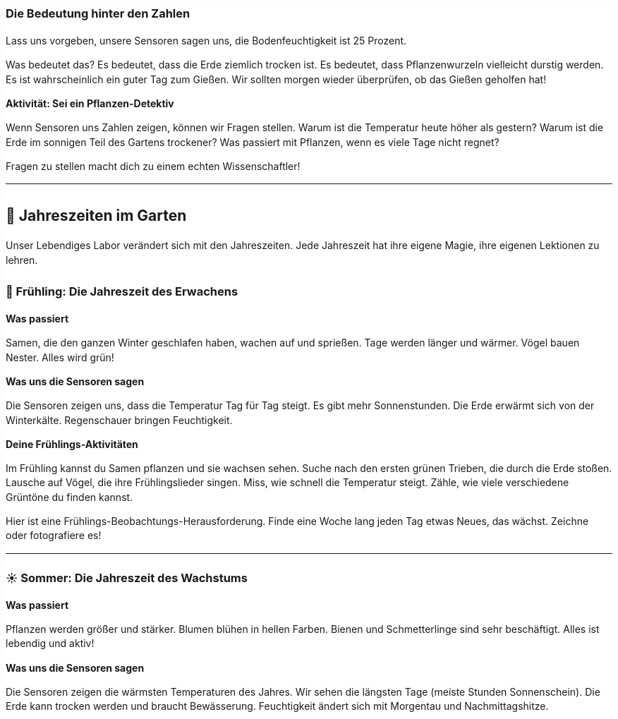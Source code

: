 ### Die Bedeutung hinter den Zahlen

Lass uns vorgeben, unsere Sensoren sagen uns, die Bodenfeuchtigkeit ist 25 Prozent.

Was bedeutet das? Es bedeutet, dass die Erde ziemlich trocken ist. Es bedeutet, dass Pflanzenwurzeln vielleicht durstig werden. Es ist wahrscheinlich ein guter Tag zum Gießen. Wir sollten morgen wieder überprüfen, ob das Gießen geholfen hat!

**Aktivität: Sei ein Pflanzen-Detektiv**

Wenn Sensoren uns Zahlen zeigen, können wir Fragen stellen. Warum ist die Temperatur heute höher als gestern? Warum ist die Erde im sonnigen Teil des Gartens trockener? Was passiert mit Pflanzen, wenn es viele Tage nicht regnet?

Fragen zu stellen macht dich zu einem echten Wissenschaftler!

---

## 🌈 Jahreszeiten im Garten

Unser Lebendiges Labor verändert sich mit den Jahreszeiten. Jede Jahreszeit hat ihre eigene Magie, ihre eigenen Lektionen zu lehren.

### 🌸 Frühling: Die Jahreszeit des Erwachens

**Was passiert**

Samen, die den ganzen Winter geschlafen haben, wachen auf und sprießen. Tage werden länger und wärmer. Vögel bauen Nester. Alles wird grün!

**Was uns die Sensoren sagen**

Die Sensoren zeigen uns, dass die Temperatur Tag für Tag steigt. Es gibt mehr Sonnenstunden. Die Erde erwärmt sich von der Winterkälte. Regenschauer bringen Feuchtigkeit.

**Deine Frühlings-Aktivitäten**

Im Frühling kannst du Samen pflanzen und sie wachsen sehen. Suche nach den ersten grünen Trieben, die durch die Erde stoßen. Lausche auf Vögel, die ihre Frühlingslieder singen. Miss, wie schnell die Temperatur steigt. Zähle, wie viele verschiedene Grüntöne du finden kannst.

Hier ist eine Frühlings-Beobachtungs-Herausforderung. Finde eine Woche lang jeden Tag etwas Neues, das wächst. Zeichne oder fotografiere es!

---

### ☀️ Sommer: Die Jahreszeit des Wachstums

**Was passiert**

Pflanzen werden größer und stärker. Blumen blühen in hellen Farben. Bienen und Schmetterlinge sind sehr beschäftigt. Alles ist lebendig und aktiv!

**Was uns die Sensoren sagen**

Die Sensoren zeigen die wärmsten Temperaturen des Jahres. Wir sehen die längsten Tage (meiste Stunden Sonnenschein). Die Erde kann trocken werden und braucht Bewässerung. Feuchtigkeit ändert sich mit Morgentau und Nachmittagshitze.
